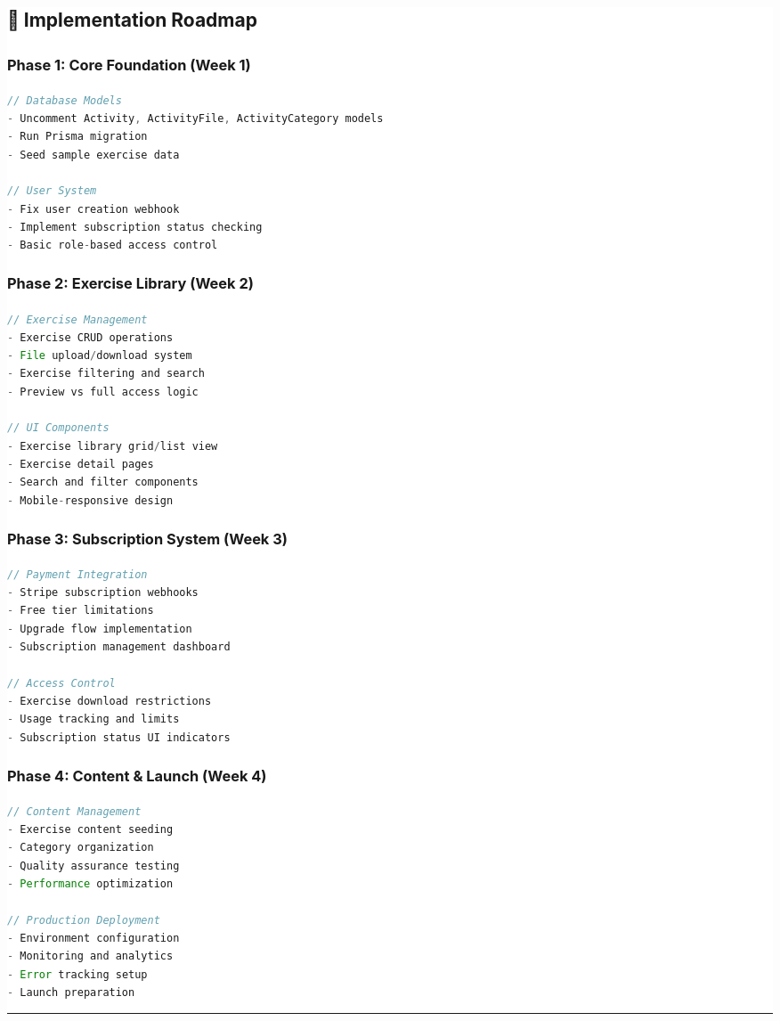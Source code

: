 
## 🎯 **Implementation Roadmap**

### **Phase 1: Core Foundation (Week 1)**
```typescript
// Database Models
- Uncomment Activity, ActivityFile, ActivityCategory models
- Run Prisma migration
- Seed sample exercise data

// User System
- Fix user creation webhook
- Implement subscription status checking
- Basic role-based access control
```

### **Phase 2: Exercise Library (Week 2)**
```typescript
// Exercise Management
- Exercise CRUD operations
- File upload/download system
- Exercise filtering and search
- Preview vs full access logic

// UI Components
- Exercise library grid/list view
- Exercise detail pages
- Search and filter components
- Mobile-responsive design
```

### **Phase 3: Subscription System (Week 3)**
```typescript
// Payment Integration
- Stripe subscription webhooks
- Free tier limitations
- Upgrade flow implementation
- Subscription management dashboard

// Access Control
- Exercise download restrictions
- Usage tracking and limits
- Subscription status UI indicators
```

### **Phase 4: Content & Launch (Week 4)**
```typescript
// Content Management
- Exercise content seeding
- Category organization
- Quality assurance testing
- Performance optimization

// Production Deployment
- Environment configuration
- Monitoring and analytics
- Error tracking setup
- Launch preparation
```

---